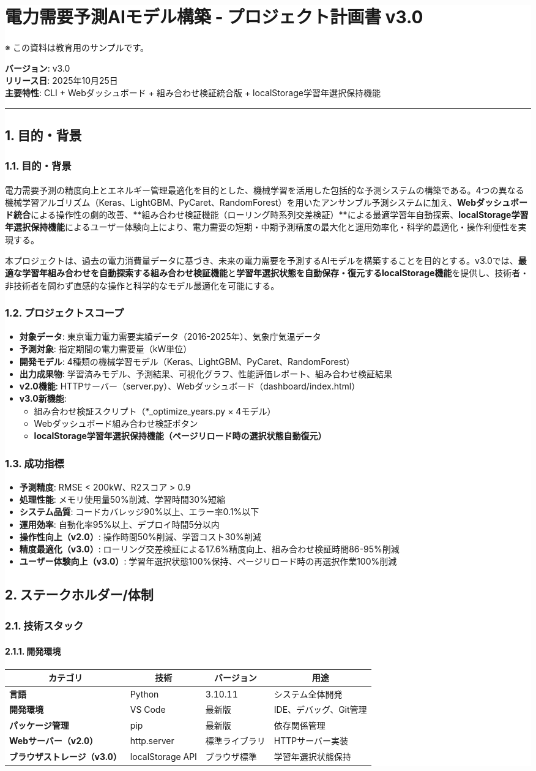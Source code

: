 # 電力需要予測AIモデル構築 - プロジェクト計画書 v3.0

※ この資料は教育用のサンプルです。

**バージョン**: v3.0  
**リリース日**: 2025年10月25日  
**主要特性**: CLI + Webダッシュボード + 組み合わせ検証統合版 + localStorage学習年選択保持機能

---

## 1. 目的・背景

### 1.1. 目的・背景
電力需要予測の精度向上とエネルギー管理最適化を目的とした、機械学習を活用した包括的な予測システムの構築である。4つの異なる機械学習アルゴリズム（Keras、LightGBM、PyCaret、RandomForest）を用いたアンサンブル予測システムに加え、**Webダッシュボード統合**による操作性の劇的改善、**組み合わせ検証機能（ローリング時系列交差検証）**による最適学習年自動探索、**localStorage学習年選択保持機能**によるユーザー体験向上により、電力需要の短期・中期予測精度の最大化と運用効率化・科学的最適化・操作利便性を実現する。

本プロジェクトは、過去の電力消費量データに基づき、未来の電力需要を予測するAIモデルを構築することを目的とする。v3.0では、**最適な学習年組み合わせを自動探索する組み合わせ検証機能**と**学習年選択状態を自動保存・復元するlocalStorage機能**を提供し、技術者・非技術者を問わず直感的な操作と科学的なモデル最適化を可能にする。

### 1.2. プロジェクトスコープ
- **対象データ**: 東京電力電力需要実績データ（2016-2025年）、気象庁気温データ
- **予測対象**: 指定期間の電力需要量（kW単位）
- **開発モデル**: 4種類の機械学習モデル（Keras、LightGBM、PyCaret、RandomForest）
- **出力成果物**: 学習済みモデル、予測結果、可視化グラフ、性能評価レポート、組み合わせ検証結果
- **v2.0機能**: HTTPサーバー（server.py）、Webダッシュボード（dashboard/index.html）
- **v3.0新機能**: 
  - 組み合わせ検証スクリプト（*_optimize_years.py × 4モデル）
  - Webダッシュボード組み合わせ検証ボタン
  - **localStorage学習年選択保持機能（ページリロード時の選択状態自動復元）**

### 1.3. 成功指標
- **予測精度**: RMSE < 200kW、R2スコア > 0.9
- **処理性能**: メモリ使用量50%削減、学習時間30%短縮
- **システム品質**: コードカバレッジ90%以上、エラー率0.1%以下
- **運用効率**: 自動化率95%以上、デプロイ時間5分以内
- **操作性向上（v2.0）**: 操作時間50%削減、学習コスト30%削減
- **精度最適化（v3.0）**: ローリング交差検証による17.6%精度向上、組み合わせ検証時間86-95%削減
- **ユーザー体験向上（v3.0）**: 学習年選択状態100%保持、ページリロード時の再選択作業100%削減

## 2. ステークホルダー/体制

### 2.1. 技術スタック

#### 2.1.1. 開発環境
| カテゴリ | 技術 | バージョン | 用途 |
|---------|------|------------|------|
| **言語** | Python | 3.10.11 | システム全体開発 |
| **開発環境** | VS Code | 最新版 | IDE、デバッグ、Git管理 |
| **パッケージ管理** | pip | 最新版 | 依存関係管理 |
| **Webサーバー（v2.0）** | http.server | 標準ライブラリ | HTTPサーバー実装 |
| **ブラウザストレージ（v3.0）** | localStorage API | ブラウザ標準 | 学習年選択状態保持 |
